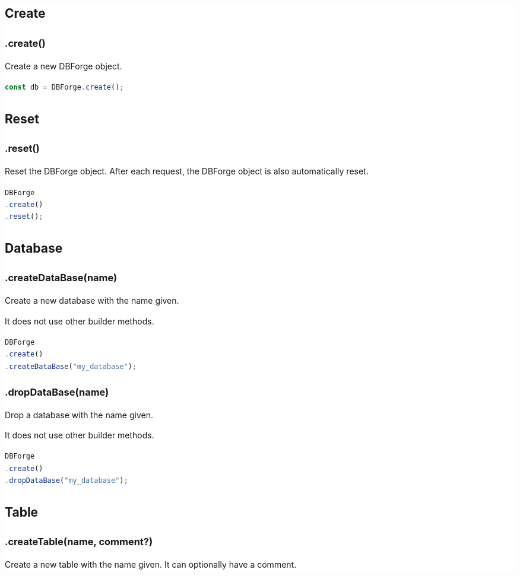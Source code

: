 ## Create

### .create()

Create a new DBForge object.

```ts
const db = DBForge.create();
```

## Reset

### .reset()

Reset the DBForge object. After each request, the DBForge object is also automatically reset.

```ts
DBForge
.create()
.reset();
```

## Database

### .createDataBase(name)

Create a new database with the name given.  

It does not use other builder methods.

```ts
DBForge
.create()
.createDataBase("my_database");
```

### .dropDataBase(name)

Drop a database with the name given.  

It does not use other builder methods.

```ts
DBForge
.create()
.dropDataBase("my_database");
```

## Table

### .createTable(name, comment?)

Create a new table with the name given. It can optionally have a comment.
